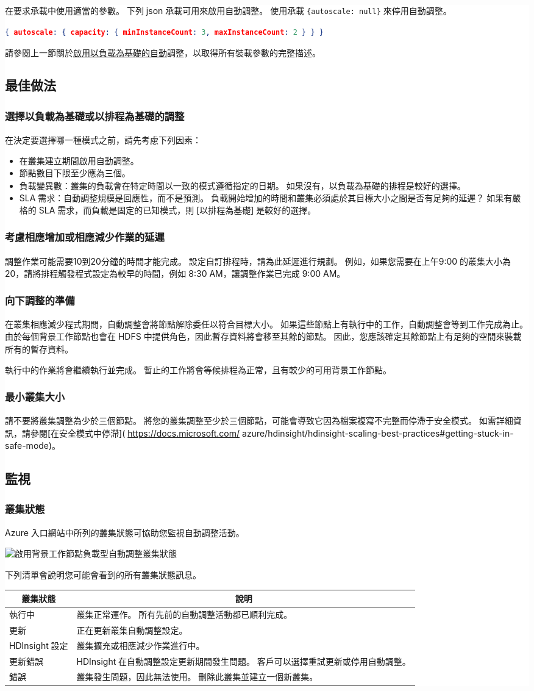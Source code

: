 在要求承載中使用適當的參數。 下列 json 承載可用來啟用自動調整。 使用承載 `{autoscale: null}` 來停用自動調整。

```json
{ autoscale: { capacity: { minInstanceCount: 3, maxInstanceCount: 2 } } }
```

請參閱上一節關於[啟用以負載為基礎的自動](#load-based-autoscaling)調整，以取得所有裝載參數的完整描述。

## <a name="best-practices"></a>最佳做法

### <a name="choosing-load-based-or-schedule-based-scaling"></a>選擇以負載為基礎或以排程為基礎的調整

在決定要選擇哪一種模式之前，請先考慮下列因素：

* 在叢集建立期間啟用自動調整。
* 節點數目下限至少應為三個。
* 負載變異數：叢集的負載會在特定時間以一致的模式遵循指定的日期。 如果沒有，以負載為基礎的排程是較好的選擇。
* SLA 需求：自動調整規模是回應性，而不是預測。 負載開始增加的時間和叢集必須處於其目標大小之間是否有足夠的延遲？ 如果有嚴格的 SLA 需求，而負載是固定的已知模式，則 [以排程為基礎] 是較好的選擇。

### <a name="consider-the-latency-of-scale-up-or-scale-down-operations"></a>考慮相應增加或相應減少作業的延遲

調整作業可能需要10到20分鐘的時間才能完成。 設定自訂排程時，請為此延遲進行規劃。 例如，如果您需要在上午9:00 的叢集大小為20，請將排程觸發程式設定為較早的時間，例如 8:30 AM，讓調整作業已完成 9:00 AM。

### <a name="preparation-for-scaling-down"></a>向下調整的準備

在叢集相應減少程式期間，自動調整會將節點解除委任以符合目標大小。 如果這些節點上有執行中的工作，自動調整會等到工作完成為止。 由於每個背景工作節點也會在 HDFS 中提供角色，因此暫存資料將會移至其餘的節點。 因此，您應該確定其餘節點上有足夠的空間來裝載所有的暫存資料。

執行中的作業將會繼續執行並完成。 暫止的工作將會等候排程為正常，且有較少的可用背景工作節點。

### <a name="minimum-cluster-size"></a>最小叢集大小

請不要將叢集調整為少於三個節點。 將您的叢集調整至少於三個節點，可能會導致它因為檔案複寫不完整而停滯于安全模式。 如需詳細資訊，請參閱[在安全模式中停滯]( https://docs.microsoft.com/ azure/hdinsight/hdinsight-scaling-best-practices#getting-stuck-in-safe-mode)。

## <a name="monitoring"></a>監視

### <a name="cluster-status"></a>叢集狀態

Azure 入口網站中所列的叢集狀態可協助您監視自動調整活動。

![啟用背景工作節點負載型自動調整叢集狀態](./media/hdinsight-autoscale-clusters/hdinsight-autoscale-clusters-cluster-status.png)

下列清單會說明您可能會看到的所有叢集狀態訊息。

| 叢集狀態 | 說明 |
|---|---|
| 執行中 | 叢集正常運作。 所有先前的自動調整活動都已順利完成。 |
| 更新  | 正在更新叢集自動調整設定。  |
| HDInsight 設定  | 叢集擴充或相應減少作業進行中。  |
| 更新錯誤  | HDInsight 在自動調整設定更新期間發生問題。 客戶可以選擇重試更新或停用自動調整。  |
| 錯誤  | 叢集發生問題，因此無法使用。 刪除此叢集並建立一個新叢集。  |
